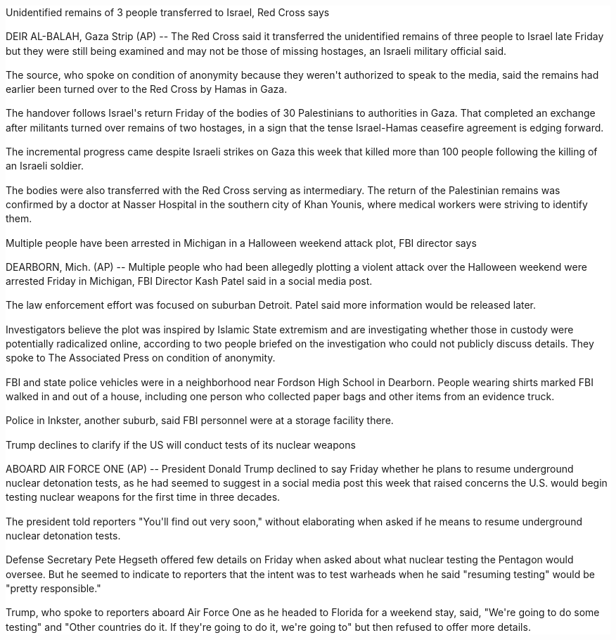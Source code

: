 Unidentified remains of 3 people transferred to Israel, Red Cross says

DEIR AL-BALAH, Gaza Strip (AP) -- The Red Cross said it transferred the unidentified remains of three people to Israel late Friday but they were still being examined and may not be those of missing hostages, an Israeli military official said.

The source, who spoke on condition of anonymity because they weren't authorized to speak to the media, said the remains had earlier been turned over to the Red Cross by Hamas in Gaza.

The handover follows Israel's return Friday of the bodies of 30 Palestinians to authorities in Gaza. That completed an exchange after militants turned over remains of two hostages, in a sign that the tense Israel-Hamas ceasefire agreement is edging forward.

The incremental progress came despite Israeli strikes on Gaza this week that killed more than 100 people following the killing of an Israeli soldier.

The bodies were also transferred with the Red Cross serving as intermediary. The return of the Palestinian remains was confirmed by a doctor at Nasser Hospital in the southern city of Khan Younis, where medical workers were striving to identify them.

Multiple people have been arrested in Michigan in a Halloween weekend attack plot, FBI director says

DEARBORN, Mich. (AP) -- Multiple people who had been allegedly plotting a violent attack over the Halloween weekend were arrested Friday in Michigan, FBI Director Kash Patel said in a social media post.

The law enforcement effort was focused on suburban Detroit. Patel said more information would be released later.

Investigators believe the plot was inspired by Islamic State extremism and are investigating whether those in custody were potentially radicalized online, according to two people briefed on the investigation who could not publicly discuss details. They spoke to The Associated Press on condition of anonymity.

FBI and state police vehicles were in a neighborhood near Fordson High School in Dearborn. People wearing shirts marked FBI walked in and out of a house, including one person who collected paper bags and other items from an evidence truck.

Police in Inkster, another suburb, said FBI personnel were at a storage facility there.

Trump declines to clarify if the US will conduct tests of its nuclear weapons

ABOARD AIR FORCE ONE (AP) -- President Donald Trump declined to say Friday whether he plans to resume underground nuclear detonation tests, as he had seemed to suggest in a social media post this week that raised concerns the U.S. would begin testing nuclear weapons for the first time in three decades.

The president told reporters "You'll find out very soon," without elaborating when asked if he means to resume underground nuclear detonation tests.

Defense Secretary Pete Hegseth offered few details on Friday when asked about what nuclear testing the Pentagon would oversee. But he seemed to indicate to reporters that the intent was to test warheads when he said "resuming testing" would be "pretty responsible."

Trump, who spoke to reporters aboard Air Force One as he headed to Florida for a weekend stay, said, "We're going to do some testing" and "Other countries do it. If they're going to do it, we're going to" but then refused to offer more details.
